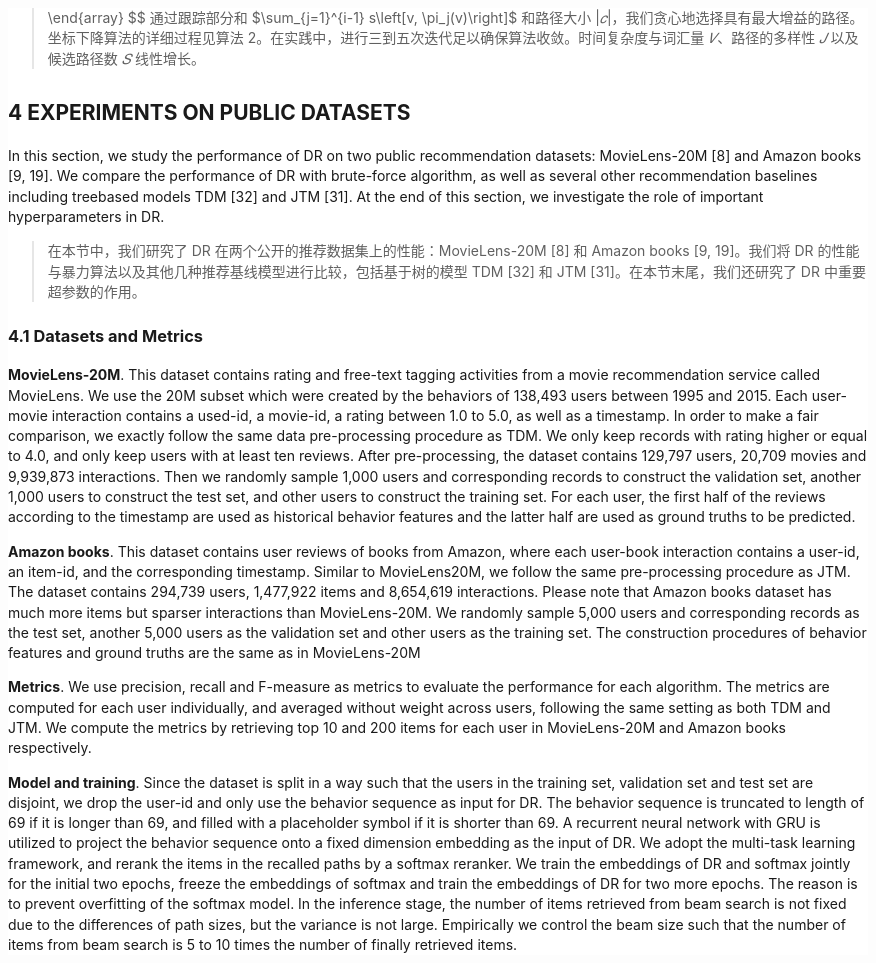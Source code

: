 > \end{array}
> $$
> 通过跟踪部分和 $\sum_{j=1}^{i-1} s\left[v, \pi_j(v)\right]$ 和路径大小 $|𝑐|$，我们贪心地选择具有最大增益的路径。坐标下降算法的详细过程见算法 2。在实践中，进行三到五次迭代足以确保算法收敛。时间复杂度与词汇量 $𝑉$、路径的多样性 $𝐽$ 以及候选路径数 $𝑆$ 线性增长。

## 4 EXPERIMENTS ON PUBLIC DATASETS

In this section, we study the performance of DR on two public recommendation datasets: MovieLens-20M [8] and Amazon books [9, 19]. We compare the performance of DR with brute-force algorithm, as well as several other recommendation baselines including treebased models TDM [32] and JTM [31]. At the end of this section, we investigate the role of important hyperparameters in DR.

> 在本节中，我们研究了 DR 在两个公开的推荐数据集上的性能：MovieLens-20M [8] 和 Amazon books [9, 19]。我们将 DR 的性能与暴力算法以及其他几种推荐基线模型进行比较，包括基于树的模型 TDM [32] 和 JTM [31]。在本节末尾，我们还研究了 DR 中重要超参数的作用。

### 4.1 Datasets and Metrics

**MovieLens-20M**. This dataset contains rating and free-text tagging activities from a movie recommendation service called MovieLens. We use the 20M subset which were created by the behaviors of 138,493 users between 1995 and 2015. Each user-movie interaction contains a used-id, a movie-id, a rating between 1.0 to 5.0, as well as a timestamp. In order to make a fair comparison, we exactly follow the same data pre-processing procedure as TDM. We only keep records with rating higher or equal to 4.0, and only keep users with at least ten reviews. After pre-processing, the dataset contains 129,797 users, 20,709 movies and 9,939,873 interactions. Then we randomly sample 1,000 users and corresponding records to construct the validation set, another 1,000 users to construct the test set, and other users to construct the training set. For each user, the first half of the reviews according to the timestamp are used as historical behavior features and the latter half are used as ground truths to be predicted.

**Amazon books**. This dataset contains user reviews of books from Amazon, where each user-book interaction contains a user-id, an item-id, and the corresponding timestamp. Similar to MovieLens20M, we follow the same pre-processing procedure as JTM. The dataset contains 294,739 users, 1,477,922 items and 8,654,619 interactions. Please note that Amazon books dataset has much more items but sparser interactions than MovieLens-20M. We randomly sample 5,000 users and corresponding records as the test set, another 5,000 users as the validation set and other users as the training set. The construction procedures of behavior features and ground truths are the same as in MovieLens-20M

**Metrics**. We use precision, recall and F-measure as metrics to evaluate the performance for each algorithm. The metrics are computed for each user individually, and averaged without weight across users, following the same setting as both TDM and JTM. We compute the metrics by retrieving top 10 and 200 items for each user in MovieLens-20M and Amazon books respectively.

**Model and training**. Since the dataset is split in a way such that the users in the training set, validation set and test set are disjoint, we drop the user-id and only use the behavior sequence as input for DR. The behavior sequence is truncated to length of 69 if it is longer than 69, and filled with a placeholder symbol if it is shorter than 69. A recurrent neural network with GRU is utilized to project the behavior sequence onto a fixed dimension embedding as the input of DR. We adopt the multi-task learning framework, and rerank the items in the recalled paths by a softmax reranker. We train the embeddings of DR and softmax jointly for the initial two epochs, freeze the embeddings of softmax and train the embeddings of DR for two more epochs. The reason is to prevent overfitting of the softmax model. In the inference stage, the number of items retrieved from beam search is not fixed due to the differences of path sizes, but the variance is not large. Empirically we control the beam size such that the number of items from beam search is 5 to 10 times the number of finally retrieved items.
